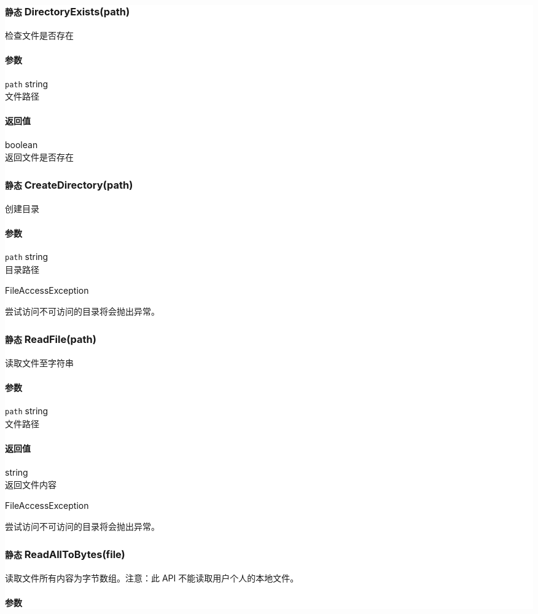 
### `静态` DirectoryExists(path)

检查文件是否存在


#### 参数


`path` string <br/>文件路径



#### 返回值

boolean <br/>返回文件是否存在


### `静态` CreateDirectory(path)

创建目录


#### 参数


`path` string <br/>目录路径



FileAccessException

尝试访问不可访问的目录将会抛出异常。


### `静态` ReadFile(path)

读取文件至字符串


#### 参数


`path` string <br/>文件路径



#### 返回值

string <br/>返回文件内容

FileAccessException

尝试访问不可访问的目录将会抛出异常。


### `静态` ReadAllToBytes(file)

读取文件所有内容为字节数组。注意：此 API 不能读取用户个人的本地文件。


#### 参数

